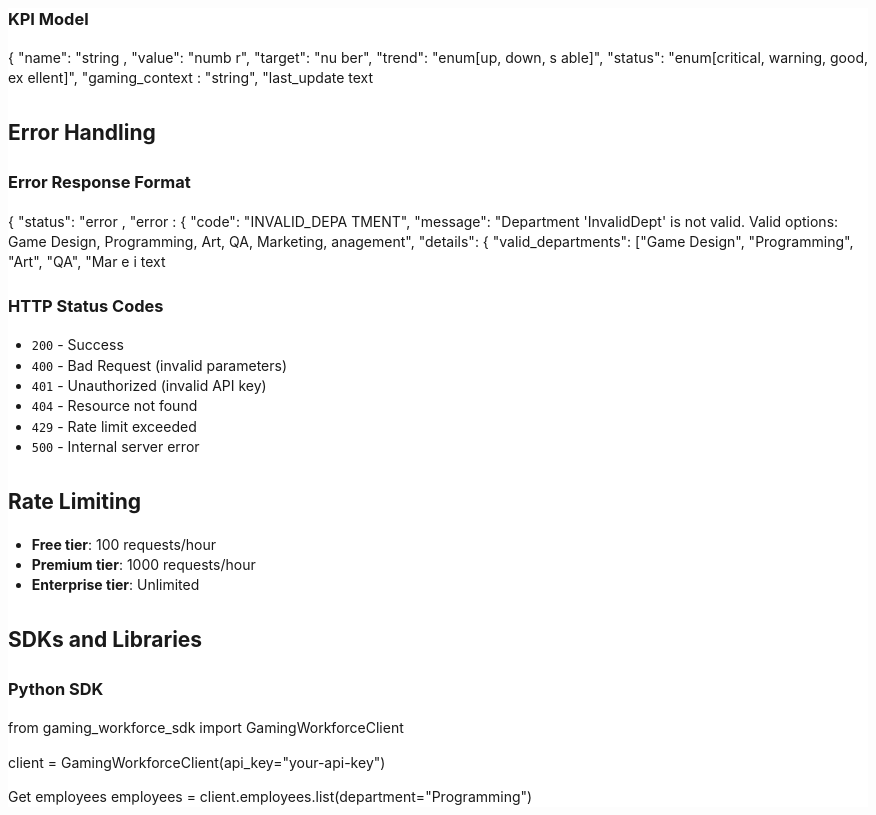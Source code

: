 ### KPI Model
{
"name": "string
, "value": "numb
r", "target": "nu
ber", "trend": "enum[up, down, s
able]", "status": "enum[critical, warning, good, ex
ellent]", "gaming_context
: "string", "last_update
text

## Error Handling

### Error Response Format
{
"status": "error
, "error
: { "code": "INVALID_DEPA
TMENT", "message": "Department 'InvalidDept' is not valid. Valid options: Game Design, Programming, Art, QA, Marketing,
anagement",
"details": { "valid_departments": ["Game Design", "Programming", "Art", "QA", "Mar
e
i
text

### HTTP Status Codes
- `200` - Success
- `400` - Bad Request (invalid parameters)
- `401` - Unauthorized (invalid API key)
- `404` - Resource not found
- `429` - Rate limit exceeded
- `500` - Internal server error

## Rate Limiting
- **Free tier**: 100 requests/hour
- **Premium tier**: 1000 requests/hour
- **Enterprise tier**: Unlimited

## SDKs and Libraries

### Python SDK
from gaming_workforce_sdk import GamingWorkforceClient

client = GamingWorkforceClient(api_key="your-api-key")

Get employees
employees = client.employees.list(department="Programming")
